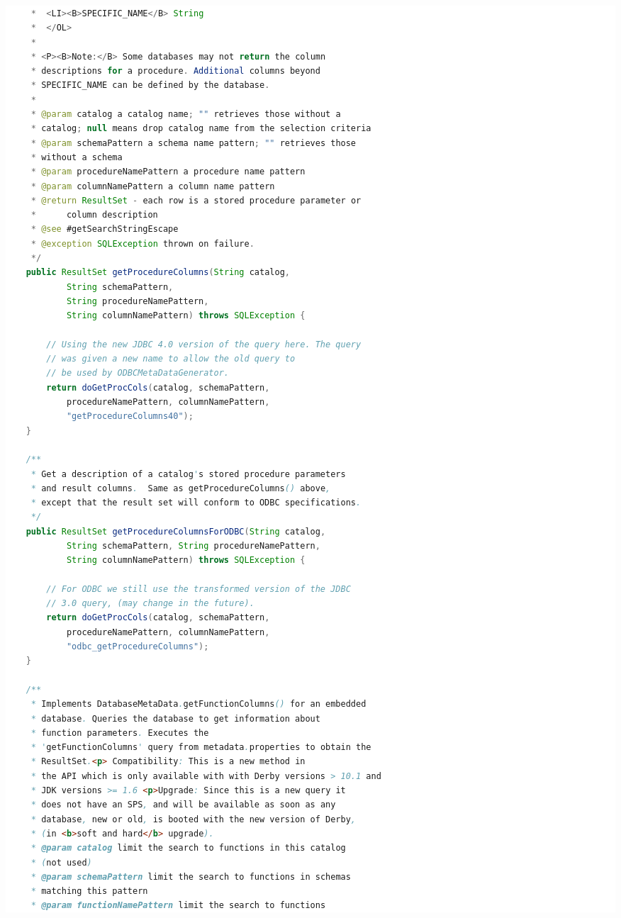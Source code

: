 ```java
     *	<LI><B>SPECIFIC_NAME</B> String
     *  </OL>
     *
     * <P><B>Note:</B> Some databases may not return the column
     * descriptions for a procedure. Additional columns beyond
     * SPECIFIC_NAME can be defined by the database.
     *
     * @param catalog a catalog name; "" retrieves those without a
     * catalog; null means drop catalog name from the selection criteria
     * @param schemaPattern a schema name pattern; "" retrieves those
     * without a schema
     * @param procedureNamePattern a procedure name pattern
     * @param columnNamePattern a column name pattern
     * @return ResultSet - each row is a stored procedure parameter or
     *      column description
     * @see #getSearchStringEscape
	 * @exception SQLException thrown on failure.
     */
	public ResultSet getProcedureColumns(String catalog,
			String schemaPattern,
			String procedureNamePattern,
			String columnNamePattern) throws SQLException {

		// Using the new JDBC 4.0 version of the query here. The query
		// was given a new name to allow the old query to
		// be used by ODBCMetaDataGenerator.
		return doGetProcCols(catalog, schemaPattern,
			procedureNamePattern, columnNamePattern,
			"getProcedureColumns40");
	}

	/**
	 * Get a description of a catalog's stored procedure parameters
	 * and result columns.  Same as getProcedureColumns() above,
	 * except that the result set will conform to ODBC specifications.
	 */
	public ResultSet getProcedureColumnsForODBC(String catalog,
			String schemaPattern, String procedureNamePattern,
			String columnNamePattern) throws SQLException {

		// For ODBC we still use the transformed version of the JDBC
		// 3.0 query, (may change in the future).
		return doGetProcCols(catalog, schemaPattern,
			procedureNamePattern, columnNamePattern,
			"odbc_getProcedureColumns");
	}

    /**
     * Implements DatabaseMetaData.getFunctionColumns() for an embedded
     * database. Queries the database to get information about
     * function parameters. Executes the
     * 'getFunctionColumns' query from metadata.properties to obtain the
     * ResultSet.<p> Compatibility: This is a new method in
     * the API which is only available with with Derby versions > 10.1 and
     * JDK versions >= 1.6 <p>Upgrade: Since this is a new query it
     * does not have an SPS, and will be available as soon as any
     * database, new or old, is booted with the new version of Derby,
     * (in <b>soft and hard</b> upgrade).
     * @param catalog limit the search to functions in this catalog
     * (not used)
     * @param schemaPattern limit the search to functions in schemas
     * matching this pattern
     * @param functionNamePattern limit the search to functions
```